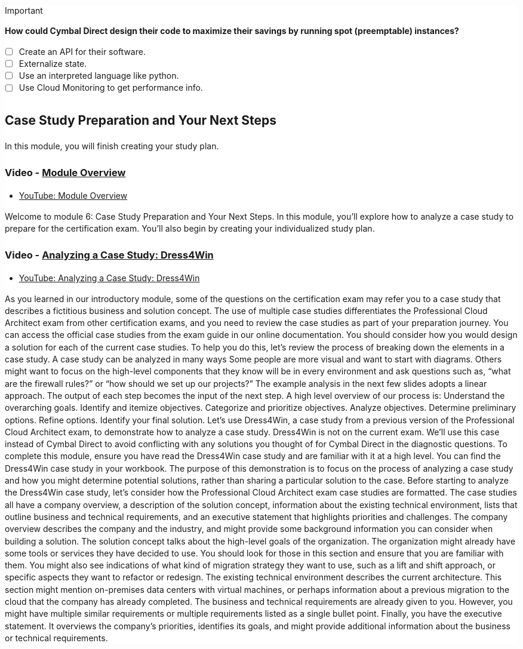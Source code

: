 > [!important]
> **How could Cymbal Direct design their code to maximize their savings by running spot (preemptable) instances?**
>
> - [ ] Create an API for their software.
> - [ ] Externalize state.
> - [ ] Use an interpreted language like python.
> - [ ] Use Cloud Monitoring to get performance info.

## Case Study Preparation and Your Next Steps

In this module, you will finish creating your study plan.

### Video - [Module Overview](https://www.cloudskillsboost.google/course_templates/78/video/531971)

- [YouTube: Module Overview](https://www.youtube.com/watch?v=S1PqJzlXzh4)

Welcome to module 6: Case Study Preparation and Your Next Steps. In this module, you’ll explore how to analyze a case study to prepare for the certification exam. You’ll also begin by creating your individualized study plan.

### Video - [Analyzing a Case Study: Dress4Win](https://www.cloudskillsboost.google/course_templates/78/video/531972)

- [YouTube: Analyzing a Case Study: Dress4Win](https://www.youtube.com/watch?v=Z-8Lx_u8ZTY)

As you learned in our introductory module, some of the questions on the certification exam may refer you to a case study that describes a fictitious business and solution concept. The use of multiple case studies differentiates the Professional Cloud Architect exam from other certification exams, and you need to review the case studies as part of your preparation journey. You can access the official case studies from the exam guide in our online documentation. You should consider how you would design a solution for each of the current case studies. To help you do this, let’s review the process of breaking down the elements in a case study. A case study can be analyzed in many ways Some people are more visual and want to start with diagrams. Others might want to focus on the high-level components that they know will be in every environment and ask questions such as, “what are the firewall rules?” or “how should we set up our projects?” The example analysis in the next few slides adopts a linear approach. The output of each step becomes the input of the next step. A high level overview of our process is: Understand the overarching goals. Identify and itemize objectives. Categorize and prioritize objectives. Analyze objectives. Determine preliminary options. Refine options. Identify your final solution. Let’s use Dress4Win, a case study from a previous version of the Professional Cloud Architect exam, to demonstrate how to analyze a case study. Dress4Win is not on the current exam. We’ll use this case instead of Cymbal Direct to avoid conflicting with any solutions you thought of for Cymbal Direct in the diagnostic questions. To complete this module, ensure you have read the Dress4Win case study and are familiar with it at a high level. You can find the Dress4Win case study in your workbook. The purpose of this demonstration is to focus on the process of analyzing a case study and how you might determine potential solutions, rather than sharing a particular solution to the case. Before starting to analyze the Dress4Win case study, let’s consider how the Professional Cloud Architect exam case studies are formatted. The case studies all have a company overview, a description of the solution concept, information about the existing technical environment, lists that outline business and technical requirements, and an executive statement that highlights priorities and challenges. The company overview describes the company and the industry, and might provide some background information you can consider when building a solution. The solution concept talks about the high-level goals of the organization. The organization might already have some tools or services they have decided to use. You should look for those in this section and ensure that you are familiar with them. You might also see indications of what kind of migration strategy they want to use, such as a lift and shift approach, or specific aspects they want to refactor or redesign. The existing technical environment describes the current architecture. This section might mention on-premises data centers with virtual machines, or perhaps information about a previous migration to the cloud that the company has already completed. The business and technical requirements are already given to you. However, you might have multiple similar requirements or multiple requirements listed as a single bullet point. Finally, you have the executive statement. It overviews the company’s priorities, identifies its goals, and might provide additional information about the business or technical requirements.
